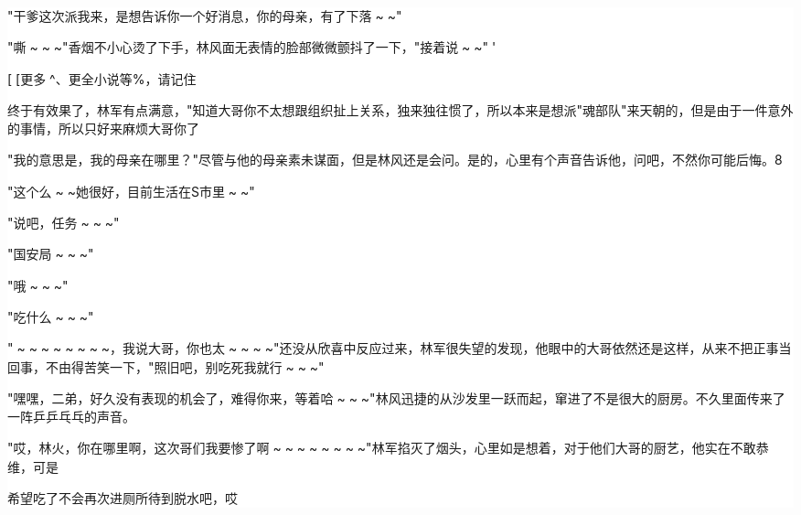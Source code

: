 "干爹这次派我来，是想告诉你一个好消息，你的母亲，有了下落 ~ ~"



"嘶 ~ ~ ~"香烟不小心烫了下手，林风面无表情的脸部微微颤抖了一下，"接着说 ~ ~" '

 [ [更多 ^、更全小说等%，请记住



终于有效果了，林军有点满意，"知道大哥你不太想跟组织扯上关系，独来独往惯了，所以本来是想派"魂部队"来天朝的，但是由于一件意外的事情，所以只好来麻烦大哥你了



"我的意思是，我的母亲在哪里？"尽管与他的母亲素未谋面，但是林风还是会问。是的，心里有个声音告诉他，问吧，不然你可能后悔。8



"这个么 ~ ~她很好，目前生活在S市里 ~ ~"



"说吧，任务 ~ ~ ~"



"国安局 ~ ~ ~"



"哦 ~ ~ ~"



"吃什么 ~ ~ ~"



" ~ ~ ~ ~ ~ ~ ~ ~，我说大哥，你也太 ~ ~ ~ ~"还没从欣喜中反应过来，林军很失望的发现，他眼中的大哥依然还是这样，从来不把正事当回事，不由得苦笑一下，"照旧吧，别吃死我就行 ~ ~ ~"



"嘿嘿，二弟，好久没有表现的机会了，难得你来，等着哈 ~ ~ ~"林风迅捷的从沙发里一跃而起，窜进了不是很大的厨房。不久里面传来了一阵乒乒乓乓的声音。



"哎，林火，你在哪里啊，这次哥们我要惨了啊 ~ ~ ~ ~ ~ ~ ~ ~"林军掐灭了烟头，心里如是想着，对于他们大哥的厨艺，他实在不敢恭维，可是



希望吃了不会再次进厕所待到脱水吧，哎


